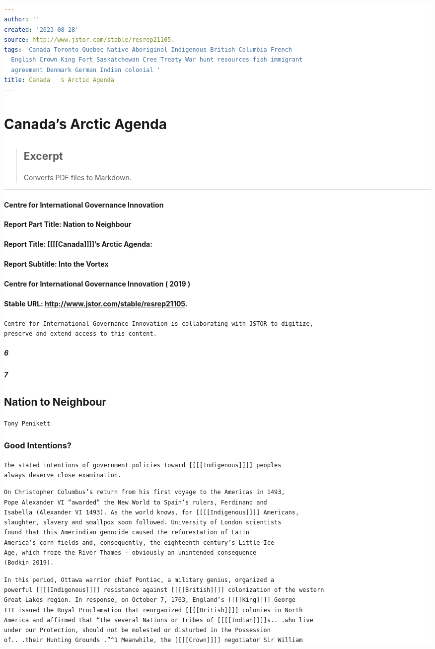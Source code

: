 ```yaml
---
author: ''
created: '2023-08-28'
source: http://www.jstor.com/stable/resrep21105.
tags: 'Canada Toronto Quebec Native Aboriginal Indigenous British Columbia French
  English Crown King Fort Saskatchewan Cree Treaty War hunt resources fish immigrant
  agreement Denmark German Indian colonial '
title: Canada   s Arctic Agenda
---
```


# Canada’s Arctic Agenda
> ## Excerpt
>
> Converts PDF files to Markdown.
---
#### Centre for International Governance Innovation
#### Report Part Title: Nation to Neighbour
#### Report Title: [[[[Canada]]]]’s Arctic Agenda:
#### Report Subtitle: Into the Vortex
#### Centre for International Governance Innovation ( 2019 )
#### Stable URL: http://www.jstor.com/stable/resrep21105.
```
Centre for International Governance Innovation is collaborating with JSTOR to digitize,
preserve and extend access to this content.
```
```
 ```
##### 6
 ##### 7
## Nation to Neighbour
```
Tony Penikett
```
### Good Intentions?
```
The stated intentions of government policies toward [[[[Indigenous]]]] peoples
always deserve close examination.
```
```
On Christopher Columbus’s return from his first voyage to the Americas in 1493,
Pope Alexander VI “awarded” the New World to Spain’s rulers, Ferdinand and
Isabella (Alexander VI 1493). As the world knows, for [[[[Indigenous]]]] Americans,
slaughter, slavery and smallpox soon followed. University of London scientists
found that this Amerindian genocide caused the reforestation of Latin
America’s corn fields and, consequently, the eighteenth century’s Little Ice
Age, which froze the River Thames — obviously an unintended consequence
(Bodkin 2019).
```
```
In this period, Ottawa warrior chief Pontiac, a military genius, organized a
powerful [[[[Indigenous]]]] resistance against [[[[British]]]] colonization of the western
Great Lakes region. In response, on October 7, 1763, England’s [[[[King]]]] George
III issued the Royal Proclamation that reorganized [[[[British]]]] colonies in North
America and affirmed that “the several Nations or Tribes of [[[[Indian]]]]s.. .who live
under our Protection, should not be molested or disturbed in the Possession
of.. .their Hunting Grounds .”^1 Meanwhile, the [[[[Crown]]]] negotiator Sir William
```